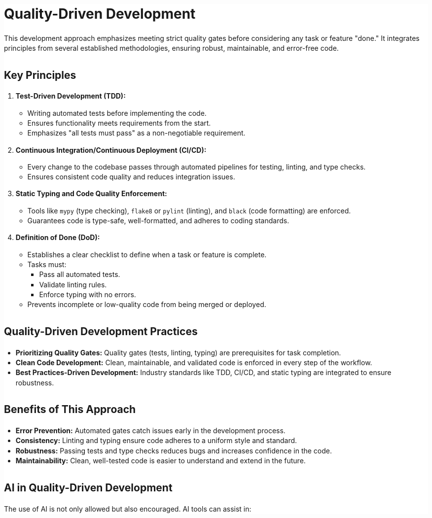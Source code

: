 # Quality-Driven Development

This development approach emphasizes meeting strict quality gates before considering any task or feature "done." It integrates principles from several established methodologies, ensuring robust, maintainable, and error-free code.

## Key Principles

1. **Test-Driven Development (TDD):**
   - Writing automated tests before implementing the code.
   - Ensures functionality meets requirements from the start.
   - Emphasizes "all tests must pass" as a non-negotiable requirement.

2. **Continuous Integration/Continuous Deployment (CI/CD):**
   - Every change to the codebase passes through automated pipelines for testing, linting, and type checks.
   - Ensures consistent code quality and reduces integration issues.

3. **Static Typing and Code Quality Enforcement:**
   - Tools like `mypy` (type checking), `flake8` or `pylint` (linting), and `black` (code formatting) are enforced.
   - Guarantees code is type-safe, well-formatted, and adheres to coding standards.

4. **Definition of Done (DoD):**
   - Establishes a clear checklist to define when a task or feature is complete.
   - Tasks must:
     - Pass all automated tests.
     - Validate linting rules.
     - Enforce typing with no errors.
   - Prevents incomplete or low-quality code from being merged or deployed.

## Quality-Driven Development Practices

- **Prioritizing Quality Gates:** Quality gates (tests, linting, typing) are prerequisites for task completion.
- **Clean Code Development:** Clean, maintainable, and validated code is enforced in every step of the workflow.
- **Best Practices-Driven Development:** Industry standards like TDD, CI/CD, and static typing are integrated to ensure robustness.

## Benefits of This Approach

- **Error Prevention:** Automated gates catch issues early in the development process.
- **Consistency:** Linting and typing ensure code adheres to a uniform style and standard.
- **Robustness:** Passing tests and type checks reduces bugs and increases confidence in the code.
- **Maintainability:** Clean, well-tested code is easier to understand and extend in the future.

## AI in Quality-Driven Development

The use of AI is not only allowed but also encouraged. AI tools can assist in:
